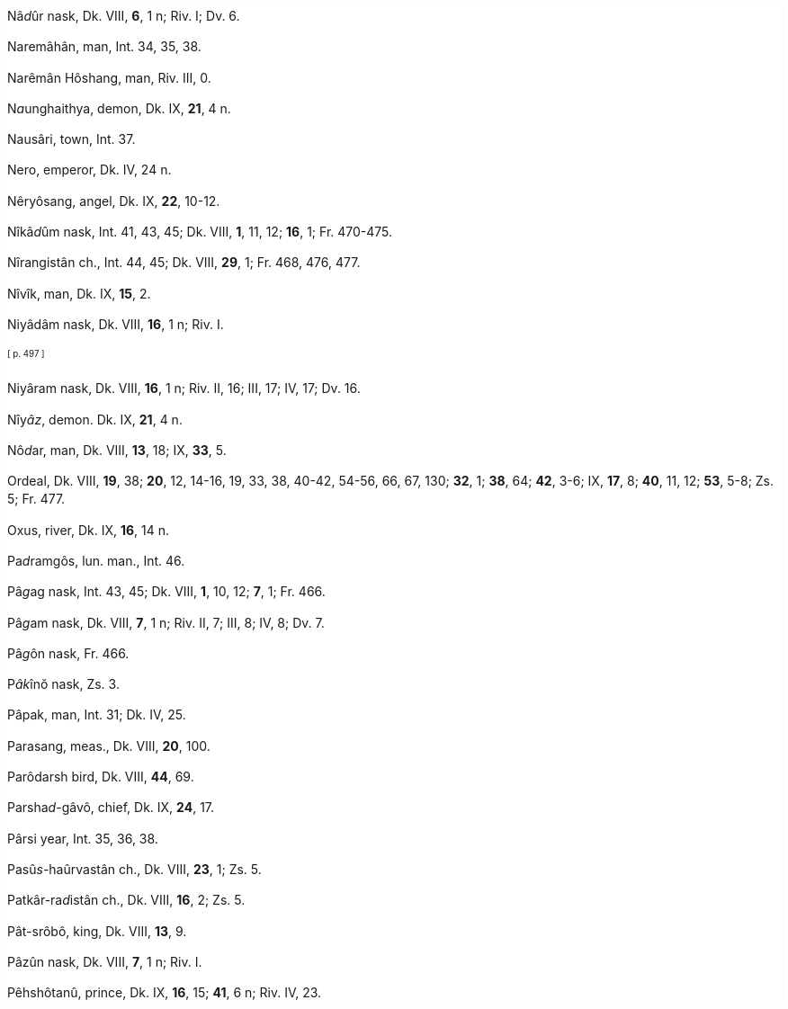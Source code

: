 Nâ<i>d</i>ûr nask, Dk. VIII, **6**, 1 n; Riv. I; Dv. 6.

Naremâhân, man, Int. 34, 35, 38.

Narêmân Hôshang, man, Riv. III, 0.

N<i>a</i>unghaithya, demon, Dk. IX, **21**, 4 n.

Nausâri, town, Int. 37.

Nero, emperor, Dk. IV, 24 n.

Nêryôsang, angel, Dk. IX, **22**, 10-12.

Nîkâ<i>d</i>ûm nask, Int. 41, 43, 45; Dk. VIII, **1**, 11, 12; **16**, 1; Fr. 470-475.

Nîrangistân ch., Int. 44, 45; Dk. VIII, **29**, 1; Fr. 468, 476, 477.

Nîvîk, man, Dk. IX, **15**, 2.

Niyâdâm nask, Dk. VIII, **16**, 1 n; Riv. I.

<span id="p497"><sup><small>[ p. 497 ]</small></sup></span>

Niyâram nask, Dk. VIII, **16**, 1 n; Riv. II, 16; III, 17; IV, 17; Dv. 16.

Nîy<i>â</i><i>z</i>, demon. Dk. IX, **21**, 4 n.

Nô<i>d</i>ar, man, Dk. VIII, **13**, 18; IX, **33**, 5.

Ordeal, Dk. VIII, **19**, 38; **20**, 12, 14-16, 19, 33, 38, 40-42, 54-56, 66, 67, 130; **32**, 1; **38**, 64; **42**, 3-6; IX, **17**, 8; **40**, 11, 12; **53**, 5-8; Zs. 5; Fr. 477.

Oxus, river, Dk. IX, **16**, 14 n.

Pa<i>d</i>ramgôs, lun. man., Int. 46.

Pâ<i>g</i>ag nask, Int. 43, 45; Dk. VIII, **1**, 10, 12; **7**, 1; Fr. 466.

Pâ<i>g</i>am nask, Dk. VIII, **7**, 1 n; Riv. II, 7; III, 8; IV, 8; Dv. 7.

Pâ<i>g</i>ôn nask, Fr. 466.

P<i>â</i><i>k</i>înŏ nask, Zs. 3.

Pâpak, man, Int. 31; Dk. IV, 25.

Parasang, meas., Dk. VIII, **20**, 100.

Parôdarsh bird, Dk. VIII, **44**, 69.

Parsha<i>d</i>\-gâvô, chief, Dk. IX, **24**, 17.

Pârsi year, Int. 35, 36, 38.

Pasû<i>s</i>\-haûrvastân ch., Dk. VIII, **23**, 1; Zs. 5.

Patkâr-ra<i>d</i>istân ch., Dk. VIII, **16**, 2; Zs. 5.

Pât-srôbô, king, Dk. VIII, **13**, 9.

Pâzûn nask, Dk. VIII, **7**, 1 n; Riv. I.

Pêhshôtanû, prince, Dk. IX, **16**, 15; **41**, 6 n; Riv. IV, 23.
